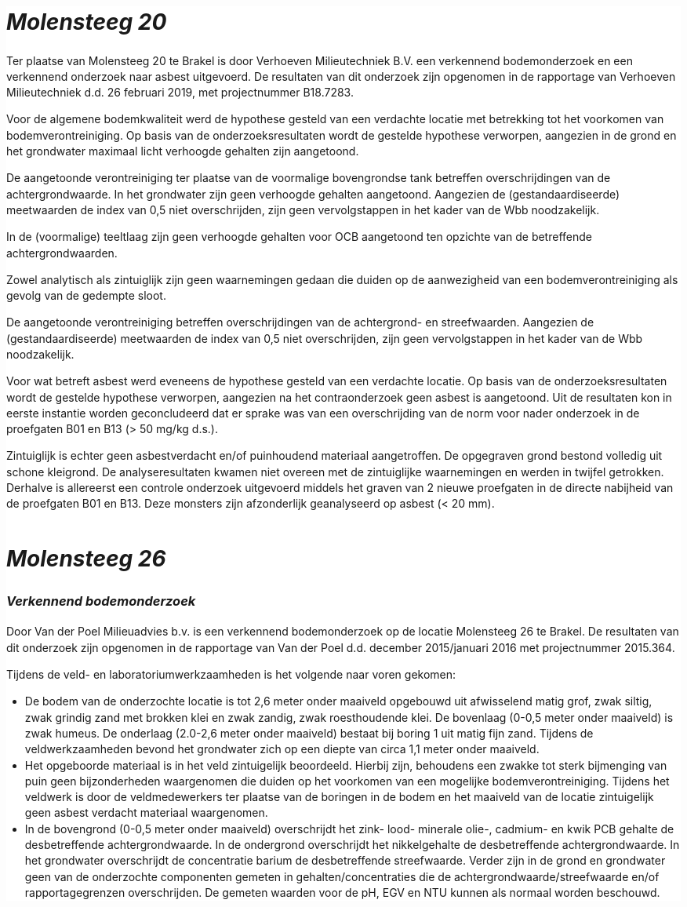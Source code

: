 # *Molensteeg 20*

Ter plaatse van Molensteeg 20 te Brakel is door Verhoeven Milieutechniek B.V. een verkennend bodemonderzoek en een verkennend onderzoek naar asbest uitgevoerd. De resultaten van dit onderzoek zijn opgenomen in de rapportage van Verhoeven Milieutechniek d.d. 26 februari 2019, met projectnummer B18.7283.

Voor de algemene bodemkwaliteit werd de hypothese gesteld van een verdachte locatie met betrekking tot het voorkomen van bodemverontreiniging. Op basis van de onderzoeksresultaten wordt de gestelde hypothese verworpen, aangezien in de grond en het grondwater maximaal licht verhoogde gehalten zijn aangetoond.

De aangetoonde verontreiniging ter plaatse van de voormalige bovengrondse tank betreffen overschrijdingen van de achtergrondwaarde. In het grondwater zijn geen verhoogde gehalten aangetoond. Aangezien de (gestandaardiseerde) meetwaarden de index van 0,5 niet overschrijden, zijn geen vervolgstappen in het kader van de Wbb noodzakelijk.

In de (voormalige) teeltlaag zijn geen verhoogde gehalten voor OCB aangetoond ten opzichte van de betreffende achtergrondwaarden.

Zowel analytisch als zintuiglijk zijn geen waarnemingen gedaan die duiden op de aanwezigheid van een bodemverontreiniging als gevolg van de gedempte sloot.

De aangetoonde verontreiniging betreffen overschrijdingen van de achtergrond- en streefwaarden. Aangezien de (gestandaardiseerde) meetwaarden de index van 0,5 niet overschrijden, zijn geen vervolgstappen in het kader van de Wbb noodzakelijk.

Voor wat betreft asbest werd eveneens de hypothese gesteld van een verdachte locatie. Op basis van de onderzoeksresultaten wordt de gestelde hypothese verworpen, aangezien na het contraonderzoek geen asbest is aangetoond. Uit de resultaten kon in eerste instantie worden geconcludeerd dat er sprake was van een overschrijding van de norm voor nader onderzoek in de proefgaten B01 en B13 (> 50 mg/kg d.s.).

Zintuiglijk is echter geen asbestverdacht en/of puinhoudend materiaal aangetroffen. De opgegraven grond bestond volledig uit schone kleigrond. De analyseresultaten kwamen niet overeen met de zintuiglijke waarnemingen en werden in twijfel getrokken. Derhalve is allereerst een controle onderzoek uitgevoerd middels het graven van 2 nieuwe proefgaten in de directe nabijheid van de proefgaten B01 en B13. Deze monsters zijn afzonderlijk geanalyseerd op asbest (< 20 mm).

# *Molensteeg 26*

### *Verkennend bodemonderzoek*

Door Van der Poel Milieuadvies b.v. is een verkennend bodemonderzoek op de locatie Molensteeg 26 te Brakel. De resultaten van dit onderzoek zijn opgenomen in de rapportage van Van der Poel d.d. december 2015/januari 2016 met projectnummer 2015.364.

Tijdens de veld- en laboratoriumwerkzaamheden is het volgende naar voren gekomen:

- De bodem van de onderzochte locatie is tot 2,6 meter onder maaiveld opgebouwd uit afwisselend matig grof, zwak siltig, zwak grindig zand met brokken klei en zwak zandig, zwak roesthoudende klei. De bovenlaag (0-0,5 meter onder maaiveld) is zwak humeus. De onderlaag (2.0-2,6 meter onder maaiveld) bestaat bij boring 1 uit matig fijn zand. Tijdens de veldwerkzaamheden bevond het grondwater zich op een diepte van circa 1,1 meter onder maaiveld.
- Het opgeboorde materiaal is in het veld zintuigelijk beoordeeld. Hierbij zijn, behoudens een zwakke tot sterk bijmenging van puin geen bijzonderheden waargenomen die duiden op het voorkomen van een mogelijke bodemverontreiniging. Tijdens het veldwerk is door de veldmedewerkers ter plaatse van de boringen in de bodem en het maaiveld van de locatie zintuigelijk geen asbest verdacht materiaal waargenomen.
- In de bovengrond (0-0,5 meter onder maaiveld) overschrijdt het zink- lood- minerale olie-, cadmium- en kwik PCB gehalte de desbetreffende achtergrondwaarde. In de ondergrond overschrijdt het nikkelgehalte de desbetreffende achtergrondwaarde. In het grondwater overschrijdt de concentratie barium de desbetreffende streefwaarde. Verder zijn in de grond en grondwater geen van de onderzochte componenten gemeten in gehalten/concentraties die de achtergrondwaarde/streefwaarde en/of rapportagegrenzen overschrijden. De gemeten waarden voor de pH, EGV en NTU kunnen als normaal worden beschouwd.
